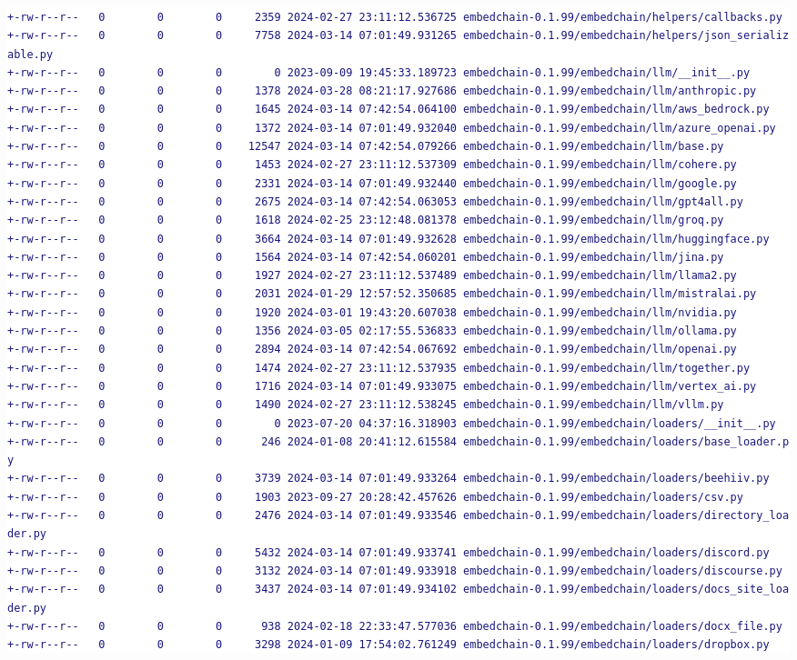 ```diff
+-rw-r--r--   0        0        0     2359 2024-02-27 23:11:12.536725 embedchain-0.1.99/embedchain/helpers/callbacks.py
+-rw-r--r--   0        0        0     7758 2024-03-14 07:01:49.931265 embedchain-0.1.99/embedchain/helpers/json_serializable.py
+-rw-r--r--   0        0        0        0 2023-09-09 19:45:33.189723 embedchain-0.1.99/embedchain/llm/__init__.py
+-rw-r--r--   0        0        0     1378 2024-03-28 08:21:17.927686 embedchain-0.1.99/embedchain/llm/anthropic.py
+-rw-r--r--   0        0        0     1645 2024-03-14 07:42:54.064100 embedchain-0.1.99/embedchain/llm/aws_bedrock.py
+-rw-r--r--   0        0        0     1372 2024-03-14 07:01:49.932040 embedchain-0.1.99/embedchain/llm/azure_openai.py
+-rw-r--r--   0        0        0    12547 2024-03-14 07:42:54.079266 embedchain-0.1.99/embedchain/llm/base.py
+-rw-r--r--   0        0        0     1453 2024-02-27 23:11:12.537309 embedchain-0.1.99/embedchain/llm/cohere.py
+-rw-r--r--   0        0        0     2331 2024-03-14 07:01:49.932440 embedchain-0.1.99/embedchain/llm/google.py
+-rw-r--r--   0        0        0     2675 2024-03-14 07:42:54.063053 embedchain-0.1.99/embedchain/llm/gpt4all.py
+-rw-r--r--   0        0        0     1618 2024-02-25 23:12:48.081378 embedchain-0.1.99/embedchain/llm/groq.py
+-rw-r--r--   0        0        0     3664 2024-03-14 07:01:49.932628 embedchain-0.1.99/embedchain/llm/huggingface.py
+-rw-r--r--   0        0        0     1564 2024-03-14 07:42:54.060201 embedchain-0.1.99/embedchain/llm/jina.py
+-rw-r--r--   0        0        0     1927 2024-02-27 23:11:12.537489 embedchain-0.1.99/embedchain/llm/llama2.py
+-rw-r--r--   0        0        0     2031 2024-01-29 12:57:52.350685 embedchain-0.1.99/embedchain/llm/mistralai.py
+-rw-r--r--   0        0        0     1920 2024-03-01 19:43:20.607038 embedchain-0.1.99/embedchain/llm/nvidia.py
+-rw-r--r--   0        0        0     1356 2024-03-05 02:17:55.536833 embedchain-0.1.99/embedchain/llm/ollama.py
+-rw-r--r--   0        0        0     2894 2024-03-14 07:42:54.067692 embedchain-0.1.99/embedchain/llm/openai.py
+-rw-r--r--   0        0        0     1474 2024-02-27 23:11:12.537935 embedchain-0.1.99/embedchain/llm/together.py
+-rw-r--r--   0        0        0     1716 2024-03-14 07:01:49.933075 embedchain-0.1.99/embedchain/llm/vertex_ai.py
+-rw-r--r--   0        0        0     1490 2024-02-27 23:11:12.538245 embedchain-0.1.99/embedchain/llm/vllm.py
+-rw-r--r--   0        0        0        0 2023-07-20 04:37:16.318903 embedchain-0.1.99/embedchain/loaders/__init__.py
+-rw-r--r--   0        0        0      246 2024-01-08 20:41:12.615584 embedchain-0.1.99/embedchain/loaders/base_loader.py
+-rw-r--r--   0        0        0     3739 2024-03-14 07:01:49.933264 embedchain-0.1.99/embedchain/loaders/beehiiv.py
+-rw-r--r--   0        0        0     1903 2023-09-27 20:28:42.457626 embedchain-0.1.99/embedchain/loaders/csv.py
+-rw-r--r--   0        0        0     2476 2024-03-14 07:01:49.933546 embedchain-0.1.99/embedchain/loaders/directory_loader.py
+-rw-r--r--   0        0        0     5432 2024-03-14 07:01:49.933741 embedchain-0.1.99/embedchain/loaders/discord.py
+-rw-r--r--   0        0        0     3132 2024-03-14 07:01:49.933918 embedchain-0.1.99/embedchain/loaders/discourse.py
+-rw-r--r--   0        0        0     3437 2024-03-14 07:01:49.934102 embedchain-0.1.99/embedchain/loaders/docs_site_loader.py
+-rw-r--r--   0        0        0      938 2024-02-18 22:33:47.577036 embedchain-0.1.99/embedchain/loaders/docx_file.py
+-rw-r--r--   0        0        0     3298 2024-01-09 17:54:02.761249 embedchain-0.1.99/embedchain/loaders/dropbox.py
```